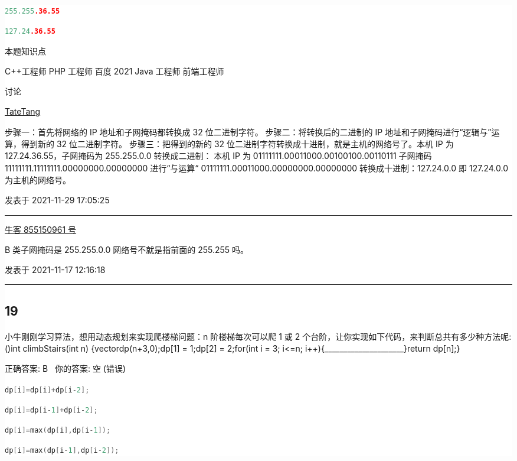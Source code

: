 ```cpp
255.255.36.55
```

```cpp
127.24.36.55
```

本题知识点

C++工程师 PHP 工程师 百度 2021 Java 工程师 前端工程师

讨论

[TateTang](https://www.nowcoder.com/profile/1862380)

步骤一：首先将网络的 IP 地址和子网掩码都转换成 32 位二进制字符。
步骤二：将转换后的二进制的 IP 地址和子网掩码进行“逻辑与”运算，得到新的 32 位二进制字符。
步骤三：把得到的新的 32 位二进制字符转换成十进制，就是主机的网络号了。本机 IP 为 127.24.36.55，子网掩码为 255.255.0.0
转换成二进制：
本机 IP 为 01111111.00011000.00100100.00110111
子网掩码 11111111.11111111.00000000.00000000
进行“与运算“ 01111111.00011000.00000000.00000000
转换成十进制：127.24.0.0
即 127.24.0.0 为主机的网络号。 

发表于 2021-11-29 17:05:25

* * *

[牛客 855150961 号](https://www.nowcoder.com/profile/855150961)

B 类子网掩码是 255.255.0.0 网络号不就是指前面的 255.255 吗。

发表于 2021-11-17 12:16:18

* * *

## 19

小牛刚刚学习算法，想用动态规划来实现爬楼梯问题：n 阶楼梯每次可以爬 1 或 2 个台阶，让你实现如下代码，来判断总共有多少种方法呢:()int climbStairs(int n) {vector<int>dp(n+3,0);dp[1] = 1;dp[2] = 2;for(int i = 3; i<=n; i++){_____________________}return dp[n];}

正确答案: B   你的答案: 空 (错误)

```cpp
dp[i]=dp[i]+dp[i-2];
```

```cpp
dp[i]=dp[i-1]+dp[i-2];
```

```cpp
dp[i]=max(dp[i],dp[i-1]);
```

```cpp
dp[i]=max(dp[i-1],dp[i-2]);
```
